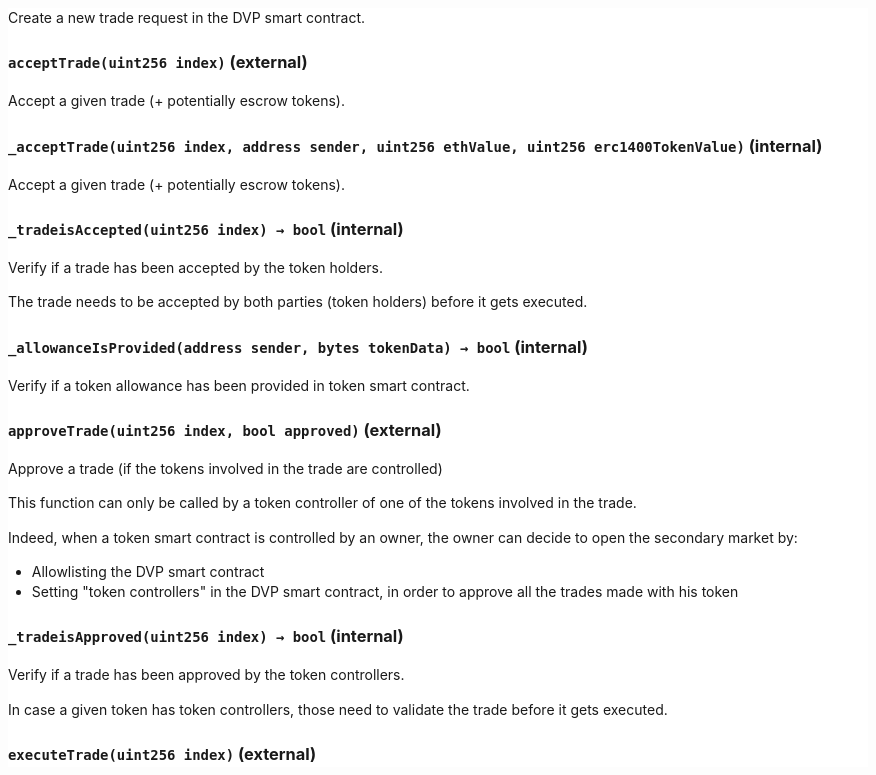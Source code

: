 Create a new trade request in the DVP smart contract.


### `acceptTrade(uint256 index)` (external)



Accept a given trade (+ potentially escrow tokens).


### `_acceptTrade(uint256 index, address sender, uint256 ethValue, uint256 erc1400TokenValue)` (internal)



Accept a given trade (+ potentially escrow tokens).


### `_tradeisAccepted(uint256 index) → bool` (internal)



Verify if a trade has been accepted by the token holders.

The trade needs to be accepted by both parties (token holders) before it gets executed.



### `_allowanceIsProvided(address sender, bytes tokenData) → bool` (internal)



Verify if a token allowance has been provided in token smart contract.



### `approveTrade(uint256 index, bool approved)` (external)



Approve a trade (if the tokens involved in the trade are controlled)

This function can only be called by a token controller of one of the tokens involved in the trade.

Indeed, when a token smart contract is controlled by an owner, the owner can decide to open the
secondary market by:
 - Allowlisting the DVP smart contract
 - Setting "token controllers" in the DVP smart contract, in order to approve all the trades made with his token



### `_tradeisApproved(uint256 index) → bool` (internal)



Verify if a trade has been approved by the token controllers.

In case a given token has token controllers, those need to validate the trade before it gets executed.



### `executeTrade(uint256 index)` (external)

